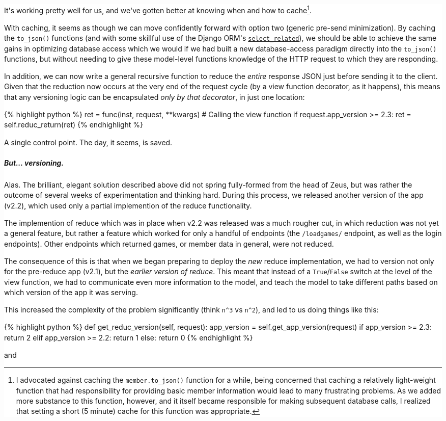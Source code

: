 It's working pretty well for us, and we've gotten better at knowing when and how to cache[^2].

With caching, it seems as though we can move confidently forward with option two (generic pre-send minimization). By caching the `to_json()` functions (and with some skillful use of the Django ORM's [`select_related`](https://docs.djangoproject.com/en/1.7/ref/models/querysets/#select-related)), we should be able to achieve the same gains in optimizing database access which we would if we had built a new database-access paradigm directly into the `to_json()` functions, but without needing to give these model-level functions knowledge of the HTTP request to which they are responding.

In addition, we can now write a general recursive function to reduce the *entire* response JSON just before sending it to the client. Given that the reduction now occurs at the very end of the request cycle (by a view function decorator, as it happens), this means that any versioning logic can be encapsulated *only by that decorator*, in just one location:

{% highlight python %}
            ret = func(inst, request, **kwargs) # Calling the view function
            if request.app_version >= 2.3:
                ret = self.reduc_return(ret)
{% endhighlight %}

A single control point. The day, it seems, is saved.

##### But... versioning.

Alas. The brilliant, elegant solution described above did not spring fully-formed from the head of Zeus, but was rather the outcome of several weeks of experimentation and thinking hard. During this process, we released another version of the app (v2.2), which used only a partial implemention of the reduce functionality.

The implemention of reduce which was in place when v2.2 was released was a much rougher cut, in which reduction was not yet a general feature, but rather a feature which worked for only a handful of endpoints (the `/loadgames/` endpoint, as well as the login endpoints). Other endpoints which returned games, or member data in general, were not reduced.

The consequence of this is that when we began preparing to deploy the *new* reduce implementation, we had to version not only for the pre-reduce app (v2.1), but the *earlier version of reduce*. This meant that instead of a `True`/`False` switch at the level of the view function, we had to communicate even more information to the model, and teach the model to take different paths based on which version of the app it was serving.

This increased the complexity of the problem significantly (think `n^3` vs `n^2`), and led to us doing things like this:

{% highlight python %}
    def get_reduc_version(self, request):
        app_version = self.get_app_version(request)
        if app_version >= 2.3:
            return 2
        elif app_version >= 2.2:
            return 1
        else:
            return 0
{% endhighlight %}

and


[^1]: As well as reasons of truth, beauty, etc.
[^2]: I advocated against caching the `member.to_json()` function for a while, being concerned that caching a relatively light-weight function that had responsibility for providing basic member information would lead to many frustrating problems. As we added more substance to this function, however, and it itself became responsible for making subsequent database calls, I realized that setting a short (5 minute) cache for this function was appropriate.